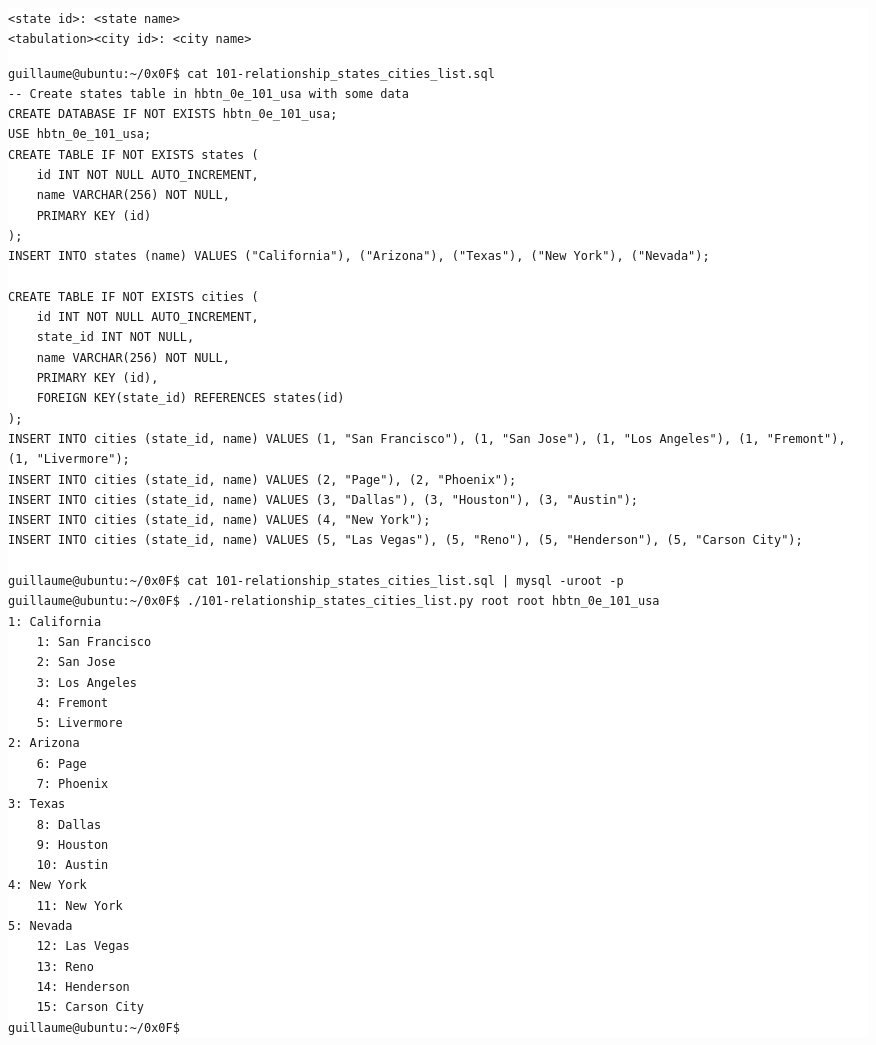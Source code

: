 <pre><code>&lt;state id&gt;: &lt;state name&gt;
&lt;tabulation&gt;&lt;city id&gt;: &lt;city name&gt;
</code></pre>

<pre><code>guillaume@ubuntu:~/0x0F$ cat 101-relationship_states_cities_list.sql
-- Create states table in hbtn_0e_101_usa with some data
CREATE DATABASE IF NOT EXISTS hbtn_0e_101_usa;
USE hbtn_0e_101_usa;
CREATE TABLE IF NOT EXISTS states ( 
    id INT NOT NULL AUTO_INCREMENT, 
    name VARCHAR(256) NOT NULL,
    PRIMARY KEY (id)
);
INSERT INTO states (name) VALUES (&quot;California&quot;), (&quot;Arizona&quot;), (&quot;Texas&quot;), (&quot;New York&quot;), (&quot;Nevada&quot;);

CREATE TABLE IF NOT EXISTS cities ( 
    id INT NOT NULL AUTO_INCREMENT, 
    state_id INT NOT NULL,
    name VARCHAR(256) NOT NULL,
    PRIMARY KEY (id),
    FOREIGN KEY(state_id) REFERENCES states(id)
);
INSERT INTO cities (state_id, name) VALUES (1, &quot;San Francisco&quot;), (1, &quot;San Jose&quot;), (1, &quot;Los Angeles&quot;), (1, &quot;Fremont&quot;), (1, &quot;Livermore&quot;);
INSERT INTO cities (state_id, name) VALUES (2, &quot;Page&quot;), (2, &quot;Phoenix&quot;);
INSERT INTO cities (state_id, name) VALUES (3, &quot;Dallas&quot;), (3, &quot;Houston&quot;), (3, &quot;Austin&quot;);
INSERT INTO cities (state_id, name) VALUES (4, &quot;New York&quot;);
INSERT INTO cities (state_id, name) VALUES (5, &quot;Las Vegas&quot;), (5, &quot;Reno&quot;), (5, &quot;Henderson&quot;), (5, &quot;Carson City&quot;);

guillaume@ubuntu:~/0x0F$ cat 101-relationship_states_cities_list.sql | mysql -uroot -p
guillaume@ubuntu:~/0x0F$ ./101-relationship_states_cities_list.py root root hbtn_0e_101_usa
1: California
    1: San Francisco
    2: San Jose
    3: Los Angeles
    4: Fremont
    5: Livermore
2: Arizona
    6: Page
    7: Phoenix
3: Texas
    8: Dallas
    9: Houston
    10: Austin
4: New York
    11: New York
5: Nevada
    12: Las Vegas
    13: Reno
    14: Henderson
    15: Carson City
guillaume@ubuntu:~/0x0F$ 
</code></pre>
